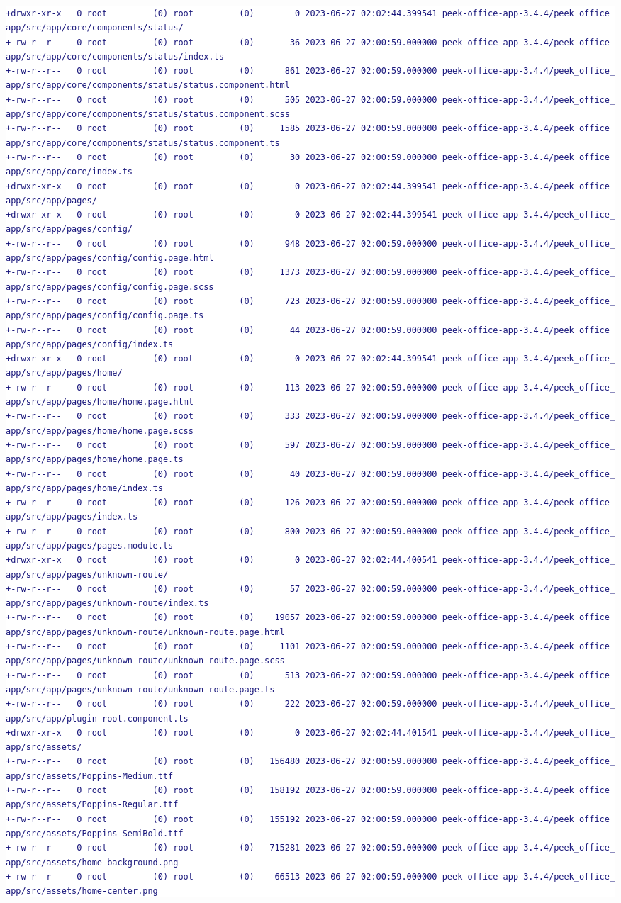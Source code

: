 ```diff
+drwxr-xr-x   0 root         (0) root         (0)        0 2023-06-27 02:02:44.399541 peek-office-app-3.4.4/peek_office_app/src/app/core/components/status/
+-rw-r--r--   0 root         (0) root         (0)       36 2023-06-27 02:00:59.000000 peek-office-app-3.4.4/peek_office_app/src/app/core/components/status/index.ts
+-rw-r--r--   0 root         (0) root         (0)      861 2023-06-27 02:00:59.000000 peek-office-app-3.4.4/peek_office_app/src/app/core/components/status/status.component.html
+-rw-r--r--   0 root         (0) root         (0)      505 2023-06-27 02:00:59.000000 peek-office-app-3.4.4/peek_office_app/src/app/core/components/status/status.component.scss
+-rw-r--r--   0 root         (0) root         (0)     1585 2023-06-27 02:00:59.000000 peek-office-app-3.4.4/peek_office_app/src/app/core/components/status/status.component.ts
+-rw-r--r--   0 root         (0) root         (0)       30 2023-06-27 02:00:59.000000 peek-office-app-3.4.4/peek_office_app/src/app/core/index.ts
+drwxr-xr-x   0 root         (0) root         (0)        0 2023-06-27 02:02:44.399541 peek-office-app-3.4.4/peek_office_app/src/app/pages/
+drwxr-xr-x   0 root         (0) root         (0)        0 2023-06-27 02:02:44.399541 peek-office-app-3.4.4/peek_office_app/src/app/pages/config/
+-rw-r--r--   0 root         (0) root         (0)      948 2023-06-27 02:00:59.000000 peek-office-app-3.4.4/peek_office_app/src/app/pages/config/config.page.html
+-rw-r--r--   0 root         (0) root         (0)     1373 2023-06-27 02:00:59.000000 peek-office-app-3.4.4/peek_office_app/src/app/pages/config/config.page.scss
+-rw-r--r--   0 root         (0) root         (0)      723 2023-06-27 02:00:59.000000 peek-office-app-3.4.4/peek_office_app/src/app/pages/config/config.page.ts
+-rw-r--r--   0 root         (0) root         (0)       44 2023-06-27 02:00:59.000000 peek-office-app-3.4.4/peek_office_app/src/app/pages/config/index.ts
+drwxr-xr-x   0 root         (0) root         (0)        0 2023-06-27 02:02:44.399541 peek-office-app-3.4.4/peek_office_app/src/app/pages/home/
+-rw-r--r--   0 root         (0) root         (0)      113 2023-06-27 02:00:59.000000 peek-office-app-3.4.4/peek_office_app/src/app/pages/home/home.page.html
+-rw-r--r--   0 root         (0) root         (0)      333 2023-06-27 02:00:59.000000 peek-office-app-3.4.4/peek_office_app/src/app/pages/home/home.page.scss
+-rw-r--r--   0 root         (0) root         (0)      597 2023-06-27 02:00:59.000000 peek-office-app-3.4.4/peek_office_app/src/app/pages/home/home.page.ts
+-rw-r--r--   0 root         (0) root         (0)       40 2023-06-27 02:00:59.000000 peek-office-app-3.4.4/peek_office_app/src/app/pages/home/index.ts
+-rw-r--r--   0 root         (0) root         (0)      126 2023-06-27 02:00:59.000000 peek-office-app-3.4.4/peek_office_app/src/app/pages/index.ts
+-rw-r--r--   0 root         (0) root         (0)      800 2023-06-27 02:00:59.000000 peek-office-app-3.4.4/peek_office_app/src/app/pages/pages.module.ts
+drwxr-xr-x   0 root         (0) root         (0)        0 2023-06-27 02:02:44.400541 peek-office-app-3.4.4/peek_office_app/src/app/pages/unknown-route/
+-rw-r--r--   0 root         (0) root         (0)       57 2023-06-27 02:00:59.000000 peek-office-app-3.4.4/peek_office_app/src/app/pages/unknown-route/index.ts
+-rw-r--r--   0 root         (0) root         (0)    19057 2023-06-27 02:00:59.000000 peek-office-app-3.4.4/peek_office_app/src/app/pages/unknown-route/unknown-route.page.html
+-rw-r--r--   0 root         (0) root         (0)     1101 2023-06-27 02:00:59.000000 peek-office-app-3.4.4/peek_office_app/src/app/pages/unknown-route/unknown-route.page.scss
+-rw-r--r--   0 root         (0) root         (0)      513 2023-06-27 02:00:59.000000 peek-office-app-3.4.4/peek_office_app/src/app/pages/unknown-route/unknown-route.page.ts
+-rw-r--r--   0 root         (0) root         (0)      222 2023-06-27 02:00:59.000000 peek-office-app-3.4.4/peek_office_app/src/app/plugin-root.component.ts
+drwxr-xr-x   0 root         (0) root         (0)        0 2023-06-27 02:02:44.401541 peek-office-app-3.4.4/peek_office_app/src/assets/
+-rw-r--r--   0 root         (0) root         (0)   156480 2023-06-27 02:00:59.000000 peek-office-app-3.4.4/peek_office_app/src/assets/Poppins-Medium.ttf
+-rw-r--r--   0 root         (0) root         (0)   158192 2023-06-27 02:00:59.000000 peek-office-app-3.4.4/peek_office_app/src/assets/Poppins-Regular.ttf
+-rw-r--r--   0 root         (0) root         (0)   155192 2023-06-27 02:00:59.000000 peek-office-app-3.4.4/peek_office_app/src/assets/Poppins-SemiBold.ttf
+-rw-r--r--   0 root         (0) root         (0)   715281 2023-06-27 02:00:59.000000 peek-office-app-3.4.4/peek_office_app/src/assets/home-background.png
+-rw-r--r--   0 root         (0) root         (0)    66513 2023-06-27 02:00:59.000000 peek-office-app-3.4.4/peek_office_app/src/assets/home-center.png
```